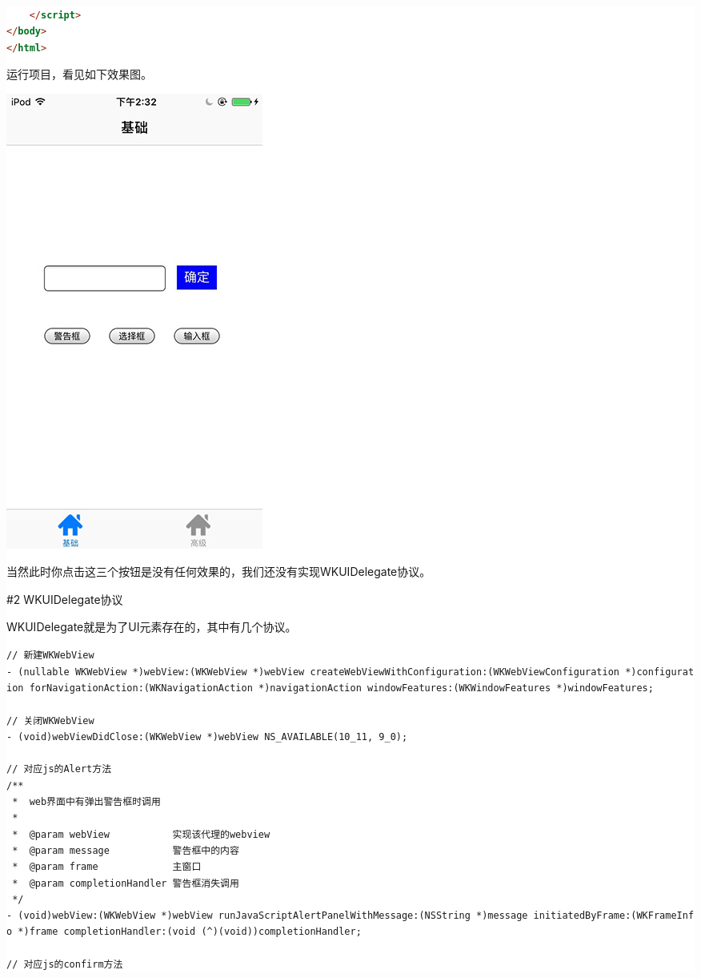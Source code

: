 ```html
    </script>
</body>
</html>
```

运行项目，看见如下效果图。

![](https://raw.githubusercontent.com/937447974/Blog/master/Resources/2015113003.jpg)

当然此时你点击这三个按钮是没有任何效果的，我们还没有实现WKUIDelegate协议。

#2 WKUIDelegate协议

WKUIDelegate就是为了UI元素存在的，其中有几个协议。

```objc
// 新建WKWebView
- (nullable WKWebView *)webView:(WKWebView *)webView createWebViewWithConfiguration:(WKWebViewConfiguration *)configuration forNavigationAction:(WKNavigationAction *)navigationAction windowFeatures:(WKWindowFeatures *)windowFeatures;

// 关闭WKWebView
- (void)webViewDidClose:(WKWebView *)webView NS_AVAILABLE(10_11, 9_0);

// 对应js的Alert方法
/**
 *  web界面中有弹出警告框时调用
 *
 *  @param webView           实现该代理的webview
 *  @param message           警告框中的内容
 *  @param frame             主窗口
 *  @param completionHandler 警告框消失调用
 */
- (void)webView:(WKWebView *)webView runJavaScriptAlertPanelWithMessage:(NSString *)message initiatedByFrame:(WKFrameInfo *)frame completionHandler:(void (^)(void))completionHandler;

// 对应js的confirm方法
```
